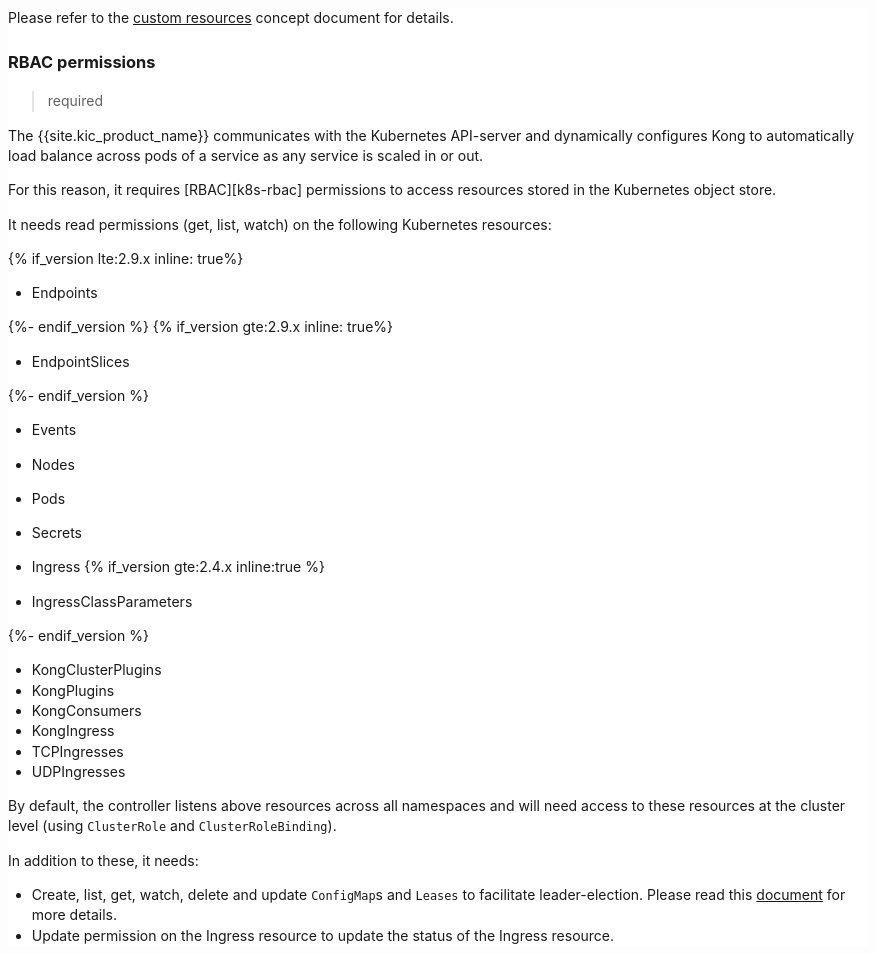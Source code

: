 Please refer to the [custom resources](/kubernetes-ingress-controller/{{page.kong_version}}/concepts/custom-resources/)
concept document for details.

### RBAC permissions

> required

The {{site.kic_product_name}} communicates with the Kubernetes API-server and
dynamically configures Kong to automatically load balance across pods
of a service as any service is scaled in or out.

For this reason, it requires [RBAC][k8s-rbac] permissions to access resources
stored in the Kubernetes object store.

It needs read permissions (get, list, watch) on the following Kubernetes resources:

{% if_version lte:2.9.x inline: true%}

- Endpoints

{%- endif_version %}
{% if_version gte:2.9.x inline: true%}

- EndpointSlices

{%- endif_version %}
- Events
- Nodes
- Pods
- Secrets
- Ingress
{% if_version gte:2.4.x inline:true %}

- IngressClassParameters

{%- endif_version %}
- KongClusterPlugins
- KongPlugins
- KongConsumers
- KongIngress
- TCPIngresses
- UDPIngresses

By default, the controller listens above resources across all namespaces and will
need access to these resources at the cluster level
(using `ClusterRole` and `ClusterRoleBinding`).

In addition to these, it needs:

- Create, list, get, watch, delete and update `ConfigMap`s and `Leases` to
  facilitate leader-election.
  Please read this [document](/kubernetes-ingress-controller/{{page.kong_version}}/concepts/ha-and-scaling/)
  for more details.
- Update permission on the Ingress resource to update the status of
  the Ingress resource.


[k8s-namespace]: https://kubernetes.io/docs/concepts/overview/working-with-objects/namespaces/
[admin]: /gateway/latest/admin-api/
[gd-guide]: /kubernetes-ingress-controller/{{page.kong_version}}/guides/using-gateway-discovery
[konnect]: /konnect/
[konnect-kic]: /konnect/runtime-manager/kic/
[konnect-analytics]: /konnect/analytics/